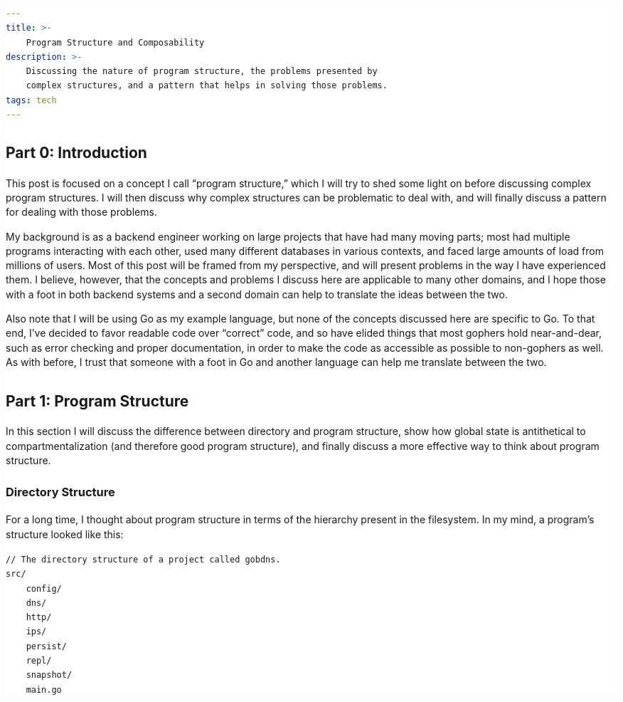 ```yaml
---
title: >-
    Program Structure and Composability
description: >-
    Discussing the nature of program structure, the problems presented by
    complex structures, and a pattern that helps in solving those problems.
tags: tech
---
```


## Part 0: Introduction

This post is focused on a concept I call “program structure,” which I will try
to shed some light on before discussing complex program structures. I will then
discuss why complex structures can be problematic to deal with, and will finally
discuss a pattern for dealing with those problems.

My background is as a backend engineer working on large projects that have had
many moving parts; most had multiple programs interacting with each other, used
many different databases in various contexts, and faced large amounts of load
from millions of users. Most of this post will be framed from my perspective,
and will present problems in the way I have experienced them. I believe,
however, that the concepts and problems I discuss here are applicable to many
other domains, and I hope those with a foot in both backend systems and a second
domain can help to translate the ideas between the two.

Also note that I will be using Go as my example language, but none of the
concepts discussed here are specific to Go. To that end, I’ve decided to favor
readable code over “correct” code, and so have elided things that most gophers
hold near-and-dear, such as error checking and proper documentation, in order to
make the code as accessible as possible to non-gophers as well. As with before,
I trust that someone with a foot in Go and another language can help me
translate between the two.

## Part 1: Program Structure

In this section I will discuss the difference between directory and program
structure, show how global state is antithetical to compartmentalization (and
therefore good program structure), and finally discuss a more effective way to
think about program structure.

### Directory Structure

For a long time, I thought about program structure in terms of the hierarchy
present in the filesystem. In my mind, a program’s structure looked like this:

```
// The directory structure of a project called gobdns.
src/
    config/
    dns/
    http/
    ips/
    persist/
    repl/
    snapshot/
    main.go
```
